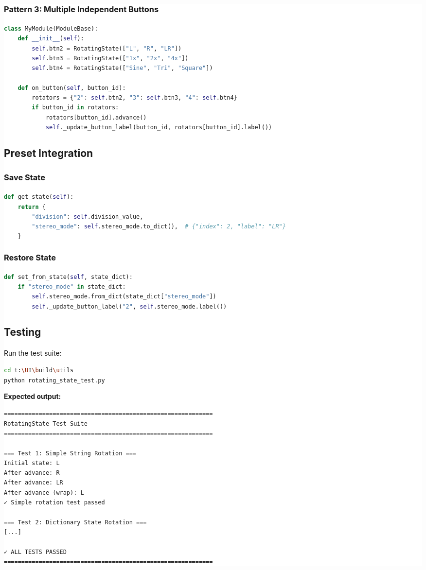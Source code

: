### Pattern 3: Multiple Independent Buttons
```python
class MyModule(ModuleBase):
    def __init__(self):
        self.btn2 = RotatingState(["L", "R", "LR"])
        self.btn3 = RotatingState(["1x", "2x", "4x"])
        self.btn4 = RotatingState(["Sine", "Tri", "Square"])
    
    def on_button(self, button_id):
        rotators = {"2": self.btn2, "3": self.btn3, "4": self.btn4}
        if button_id in rotators:
            rotators[button_id].advance()
            self._update_button_label(button_id, rotators[button_id].label())
```

## Preset Integration

### Save State
```python
def get_state(self):
    return {
        "division": self.division_value,
        "stereo_mode": self.stereo_mode.to_dict(),  # {"index": 2, "label": "LR"}
    }
```

### Restore State
```python
def set_from_state(self, state_dict):
    if "stereo_mode" in state_dict:
        self.stereo_mode.from_dict(state_dict["stereo_mode"])
        self._update_button_label("2", self.stereo_mode.label())
```

## Testing

Run the test suite:
```bash
cd t:\UI\build\utils
python rotating_state_test.py
```

**Expected output:**
```
============================================================
RotatingState Test Suite
============================================================

=== Test 1: Simple String Rotation ===
Initial state: L
After advance: R
After advance: LR
After advance (wrap): L
✓ Simple rotation test passed

=== Test 2: Dictionary State Rotation ===
[...]

✓ ALL TESTS PASSED
============================================================
```
